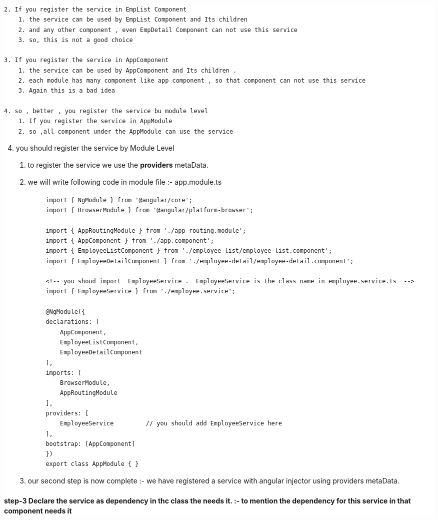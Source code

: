    2. If you register the service in EmpList Component
        1. the service can be used by EmpList Component and Its children
        2. and any other component , even EmpDetail Component can not use this service
        3. so, this is not a good choice

    3. If you register the service in AppComponent 
        1. the service can be used by AppComponent and Its children .
        2. each module has many component like app component , so that component can not use this service
        3. Again this is a bad idea
    
    4. so , better , you register the service bu module level  
        1. If you register the service in AppModule 
        2. so ,all component under the AppModule can use the service

4. you should register the service by Module Level
    1. to register the service we use the **providers** metaData.
    2. we will write following code in  module file :- app.module.ts 

                import { NgModule } from '@angular/core';
                import { BrowserModule } from '@angular/platform-browser';

                import { AppRoutingModule } from './app-routing.module';
                import { AppComponent } from './app.component';
                import { EmployeeListComponent } from './employee-list/employee-list.component';
                import { EmployeeDetailComponent } from './employee-detail/employee-detail.component';

                <!-- you shoud import  EmployeeService .  EmployeeService is the class name in employee.service.ts  -->
                import { EmployeeService } from './employee.service';

                @NgModule({
                declarations: [
                    AppComponent,
                    EmployeeListComponent,
                    EmployeeDetailComponent
                ],
                imports: [
                    BrowserModule,
                    AppRoutingModule
                ],
                providers: [
                    EmployeeService         // you should add EmployeeService here
                ],
                bootstrap: [AppComponent]
                })
                export class AppModule { }


    3. our second step is now complete :- we have registered a service with angular injector using providers metaData.


#### step-3 Declare the service as dependency in thc class the needs it. :-  to mention the dependency for this service in that component needs it
